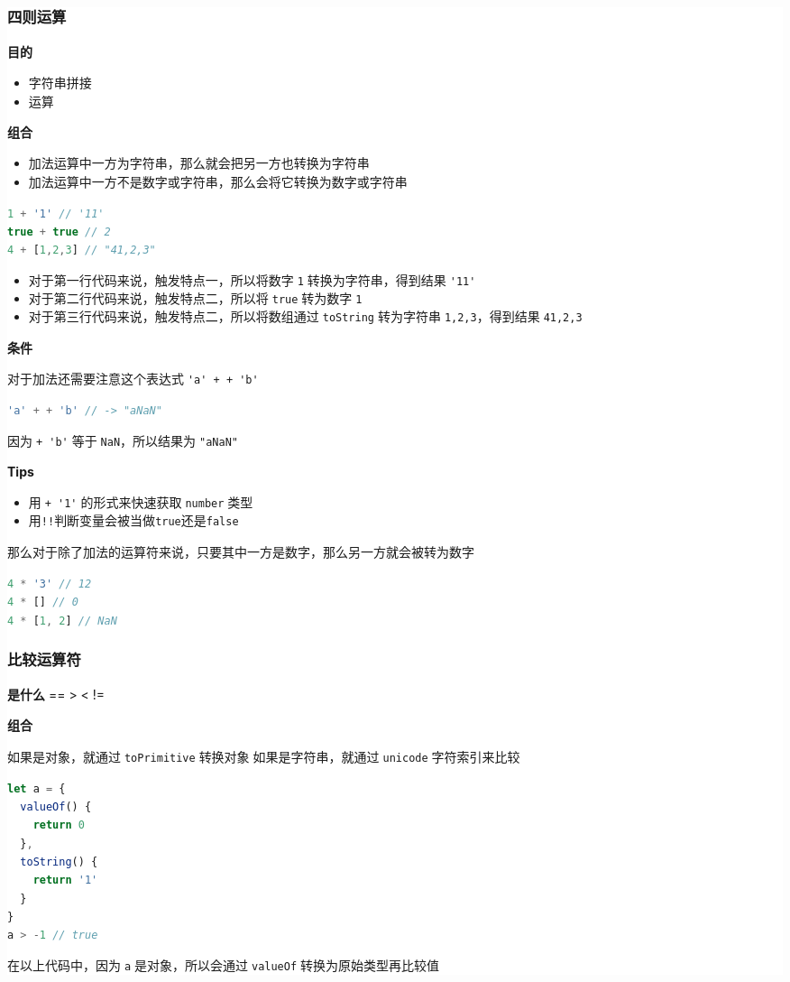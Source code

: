 ```js
```

### 四则运算
**目的**

- 字符串拼接
- 运算

**组合**

- 加法运算中一方为字符串，那么就会把另一方也转换为字符串
- 加法运算中一方不是数字或字符串，那么会将它转换为数字或字符串
```js
1 + '1' // '11'
true + true // 2
4 + [1,2,3] // "41,2,3"
```
- 对于第一行代码来说，触发特点一，所以将数字 `1` 转换为字符串，得到结果 `'11'`
- 对于第二行代码来说，触发特点二，所以将 `true` 转为数字 `1`
- 对于第三行代码来说，触发特点二，所以将数组通过 `toString` 转为字符串 `1,2,3`，得到结果 `41,2,3`

**条件**

对于加法还需要注意这个表达式 `'a' + + 'b'`
```js
'a' + + 'b' // -> "aNaN"
```
因为 `+ 'b'` 等于 `NaN`，所以结果为 `"aNaN"`

**Tips**

- 用 `+ '1'` 的形式来快速获取 `number` 类型
- 用`!!`判断变量会被当做`true`还是`false`

那么对于除了加法的运算符来说，只要其中一方是数字，那么另一方就会被转为数字
```js
4 * '3' // 12
4 * [] // 0
4 * [1, 2] // NaN
```

### 比较运算符

**是什么**
== > < !=

**组合**

如果是对象，就通过 `toPrimitive` 转换对象
如果是字符串，就通过 `unicode` 字符索引来比较
```js
let a = {
  valueOf() {
    return 0
  },
  toString() {
    return '1'
  }
}
a > -1 // true
```
在以上代码中，因为 `a` 是对象，所以会通过 `valueOf` 转换为原始类型再比较值

